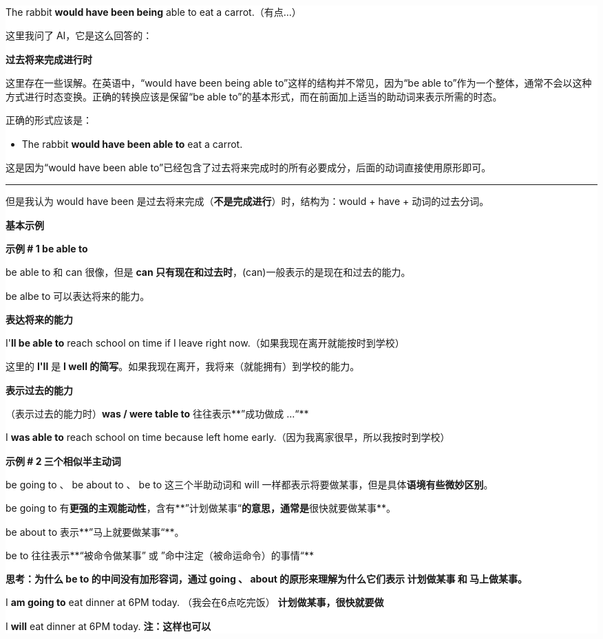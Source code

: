 The rabbit **would have been being** able to eat a carrot.（有点...）



这里我问了 AI，它是这么回答的：

**过去将来完成进行时**

这里存在一些误解。在英语中，“would have been being able to”这样的结构并不常见，因为“be able to”作为一个整体，通常不会以这种方式进行时态变换。正确的转换应该是保留“be able to”的基本形式，而在前面加上适当的助动词来表示所需的时态。

正确的形式应该是：

- The rabbit **would have been able to** eat a carrot.

这是因为“would have been able to”已经包含了过去将来完成时的所有必要成分，后面的动词直接使用原形即可。

---

但是我认为 would have been 是过去将来完成（**不是完成进行**）时，结构为：would + have + 动词的过去分词。



**基本示例**

**示例 # 1 be able to**

be able to 和 can 很像，但是 **can 只有现在和过去时**，(can)一般表示的是现在和过去的能力。

be albe to 可以表达将来的能力。



**表达将来的能力**

I'**ll be able to** reach school on time if I leave right now.（如果我现在离开就能按时到学校）

这里的 **I'll** 是 **I well 的简写**。如果我现在离开，我将来（就能拥有）到学校的能力。



**表示过去的能力**

（表示过去的能力时）**was / were table to** 往往表示**”成功做成 ...“**

I **was able to** reach school on time because left home early.（因为我离家很早，所以我按时到学校）



**示例 # 2 三个相似半主动词**

be going to 、 be about to 、 be to 这三个半助动词和 will 一样都表示将要做某事，但是具体**语境有些微妙区别**。

be going to 有**更强的主观能动性**，含有**”计划做某事“**的意思，通常是**很快就要做某事**。

be about to 表示**”马上就要做某事“**。

be to 往往表示**“被命令做某事” 或 ”命中注定（被命运命令）的事情“**

**思考：为什么 be to 的中间没有加形容词，通过 going 、 about 的原形来理解为什么它们表示 计划做某事 和 马上做某事。**



I **am going to** eat dinner at 6PM today. （我会在6点吃完饭） **计划做某事，很快就要做**

I **will** eat dinner at 6PM today. **注：这样也可以**


